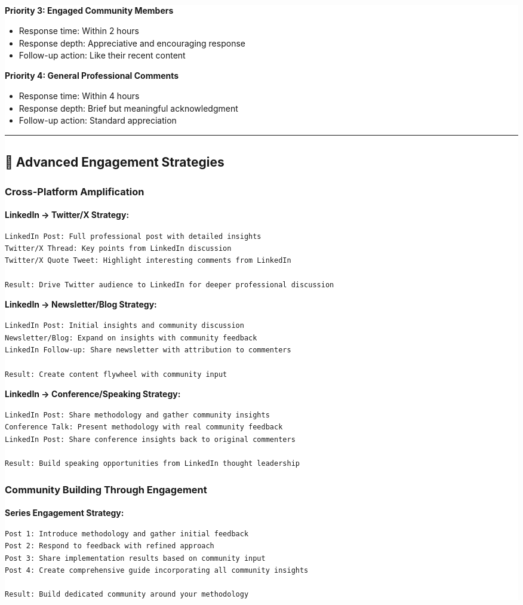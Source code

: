 **Priority 3: Engaged Community Members**

- Response time: Within 2 hours
- Response depth: Appreciative and encouraging response
- Follow-up action: Like their recent content

**Priority 4: General Professional Comments**

- Response time: Within 4 hours
- Response depth: Brief but meaningful acknowledgment
- Follow-up action: Standard appreciation

---

## 🎯 Advanced Engagement Strategies

### Cross-Platform Amplification

**LinkedIn → Twitter/X Strategy:**

```
LinkedIn Post: Full professional post with detailed insights
Twitter/X Thread: Key points from LinkedIn discussion
Twitter/X Quote Tweet: Highlight interesting comments from LinkedIn

Result: Drive Twitter audience to LinkedIn for deeper professional discussion
```

**LinkedIn → Newsletter/Blog Strategy:**

```
LinkedIn Post: Initial insights and community discussion
Newsletter/Blog: Expand on insights with community feedback
LinkedIn Follow-up: Share newsletter with attribution to commenters

Result: Create content flywheel with community input
```

**LinkedIn → Conference/Speaking Strategy:**

```
LinkedIn Post: Share methodology and gather community insights
Conference Talk: Present methodology with real community feedback
LinkedIn Post: Share conference insights back to original commenters

Result: Build speaking opportunities from LinkedIn thought leadership
```

### Community Building Through Engagement

**Series Engagement Strategy:**

```
Post 1: Introduce methodology and gather initial feedback
Post 2: Respond to feedback with refined approach
Post 3: Share implementation results based on community input
Post 4: Create comprehensive guide incorporating all community insights

Result: Build dedicated community around your methodology
```
